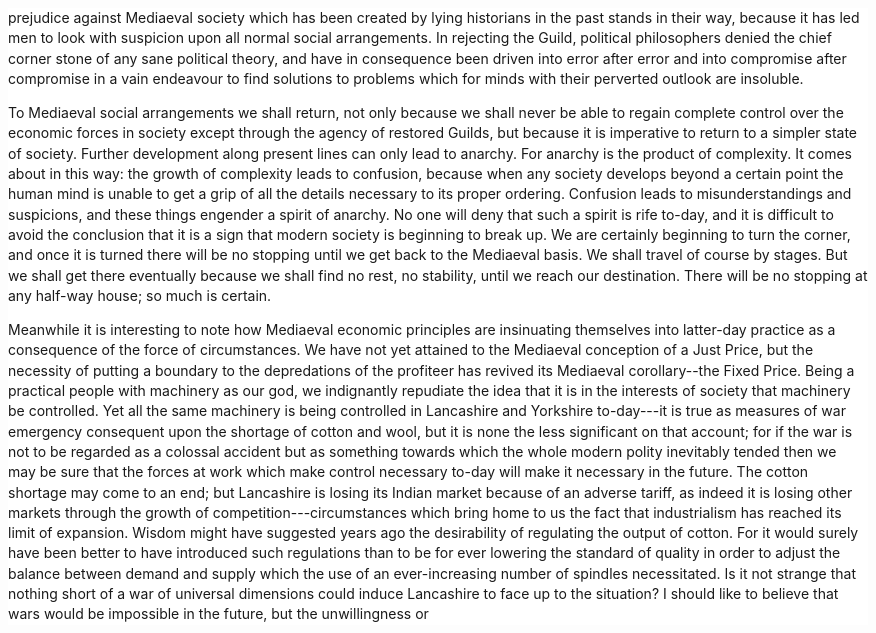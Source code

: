 prejudice against Mediaeval society which has been created
by lying historians in the past stands in their way, because
it has led men to look with suspicion upon all normal social
arrangements. In rejecting the Guild, political philosophers
denied the chief corner stone of any sane political theory,
and have in consequence been driven into error after error
and into compromise after compromise in a vain endeavour to
find solutions to problems which for minds with their
perverted outlook are insoluble.

To Mediaeval social arrangements we shall return, not only
because we shall never be able to regain complete control
over the economic forces in society except through the
agency of restored Guilds, but because it is imperative to
return to a simpler state of society. Further development
along present lines can only lead to anarchy. For anarchy is
the product of complexity. It comes about in this way: the
growth of complexity leads to confusion, because when any
society develops beyond a certain point the human mind is
unable to get a grip of all the details necessary to its
proper ordering. Confusion leads to misunderstandings and
suspicions, and these things engender a spirit of anarchy.
No one will deny that such a spirit is rife to-day, and it
is difficult to avoid the conclusion that it is a sign that
modern society is beginning to break up. We are certainly
beginning to turn the corner, and once it is turned there
will be no stopping until we get back to the Mediaeval
basis. We shall travel of course by stages. But we shall get
there eventually because we shall find no rest, no
stability, until we reach our destination. There will be no
stopping at any half-way house; so much is certain.

Meanwhile it is interesting to note how Mediaeval economic
principles are insinuating themselves into latter-day
practice as a consequence of the force of circumstances. We
have not yet attained to the Mediaeval conception of a Just
Price, but the necessity of putting a boundary to the
depredations of the profiteer has revived its Mediaeval
corollary--the Fixed Price. Being a practical people with
machinery as our god, we indignantly repudiate the idea that
it is in the interests of society that machinery be
controlled. Yet all the same machinery is being controlled
in Lancashire and Yorkshire to-day---it is true as measures
of war emergency consequent upon the shortage of cotton and
wool, but it is none the less significant on that account;
for if the war is not to be regarded as a colossal accident
but as something towards which the whole modern polity
inevitably tended then we may be sure that the forces at
work which make control necessary to-day will make it
necessary in the future. The cotton shortage may come to an
end; but Lancashire is losing its Indian market because of
an adverse tariff, as indeed it is losing other markets
through the growth of competition---circumstances which
bring home to us the fact that industrialism has reached its
limit of expansion. Wisdom might have suggested years ago
the desirability of regulating the output of cotton. For it
would surely have been better to have introduced such
regulations than to be for ever lowering the standard of
quality in order to adjust the balance between demand and
supply which the use of an ever-increasing number of
spindles necessitated. Is it not strange that nothing short
of a war of universal dimensions could induce Lancashire to
face up to the situation? I should like to believe that wars
would be impossible in the future, but the unwillingness or